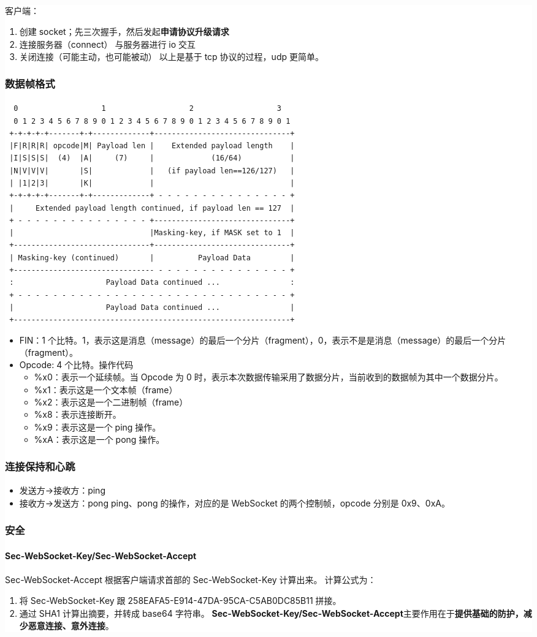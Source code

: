 客户端：

1. 创建 socket；先三次握手，然后发起**申请协议升级请求**
2. 连接服务器（connect） 与服务器进行 io 交互
3. 关闭连接（可能主动，也可能被动） 以上是基于 tcp 协议的过程，udp 更简单。

### 数据帧格式

```
  0                   1                   2                   3
  0 1 2 3 4 5 6 7 8 9 0 1 2 3 4 5 6 7 8 9 0 1 2 3 4 5 6 7 8 9 0 1
 +-+-+-+-+-------+-+-------------+-------------------------------+
 |F|R|R|R| opcode|M| Payload len |    Extended payload length    |
 |I|S|S|S|  (4)  |A|     (7)     |             (16/64)           |
 |N|V|V|V|       |S|             |   (if payload len==126/127)   |
 | |1|2|3|       |K|             |                               |
 +-+-+-+-+-------+-+-------------+ - - - - - - - - - - - - - - - +
 |     Extended payload length continued, if payload len == 127  |
 + - - - - - - - - - - - - - - - +-------------------------------+
 |                               |Masking-key, if MASK set to 1  |
 +-------------------------------+-------------------------------+
 | Masking-key (continued)       |          Payload Data         |
 +-------------------------------- - - - - - - - - - - - - - - - +
 :                     Payload Data continued ...                :
 + - - - - - - - - - - - - - - - - - - - - - - - - - - - - - - - +
 |                     Payload Data continued ...                |
 +---------------------------------------------------------------+
```

- FIN：1 个比特。1，表示这是消息（message）的最后一个分片（fragment），0，表示不是是消息（message）的最后一个分片（fragment）。
- Opcode: 4 个比特。操作代码
  - %x0：表示一个延续帧。当 Opcode 为 0 时，表示本次数据传输采用了数据分片，当前收到的数据帧为其中一个数据分片。
  - %x1：表示这是一个文本帧（frame）
  - %x2：表示这是一个二进制帧（frame）
  - %x8：表示连接断开。
  - %x9：表示这是一个 ping 操作。
  - %xA：表示这是一个 pong 操作。

### 连接保持和心跳

- 发送方->接收方：ping
- 接收方->发送方：pong
  ping、pong 的操作，对应的是 WebSocket 的两个控制帧，opcode 分别是 0x9、0xA。

### 安全

#### Sec-WebSocket-Key/Sec-WebSocket-Accept

Sec-WebSocket-Accept 根据客户端请求首部的 Sec-WebSocket-Key 计算出来。
计算公式为：

1. 将 Sec-WebSocket-Key 跟 258EAFA5-E914-47DA-95CA-C5AB0DC85B11 拼接。
2. 通过 SHA1 计算出摘要，并转成 base64 字符串。
   **Sec-WebSocket-Key/Sec-WebSocket-Accept**主要作用在于**提供基础的防护，减少恶意连接、意外连接**。

